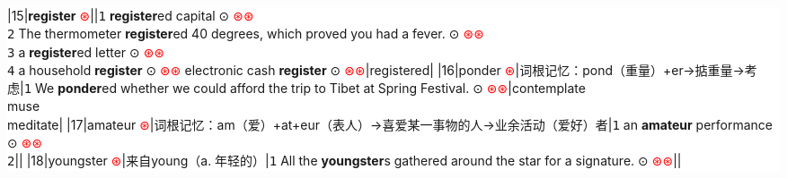 |15|<b onclick="show('[ˈredʒɪstə]')" onclick="show('[ˈredʒɪstə]')">register</b> <font onmouseover="javascript:read('REGISTER','[ˈredʒɪstə]')" onClick="javascript:read('REGISTER','[ˈredʒɪstə]')" style="color: rgb(255,0,0)">⊛</font>||<kbd onclick="show('v. ① 注册，登记')" onmouseover="show('v. ① 注册，登记')">1</kbd> **register**ed capital <font title="注册资本" onclick="show('注册资本')" onmouseover="show('注册资本')">⊙</font> <font onmouseover="javascript:read(' registered capital ','注册资本')" onClick="javascript:read(' registered capital ','注册资本')" style="color: rgb(255,0,0)">⊛⊛</font><br /><kbd onclick="show('② （仪表等）指示；自动记下')" onmouseover="show('② （仪表等）指示；自动记下')">2</kbd> The thermometer **register**ed 40 degrees, which proved you had a fever. <font title="温度计指示40度，这说明你发烧了。" onclick="show('温度计指示40度，这说明你发烧了。')" onmouseover="show('温度计指示40度，这说明你发烧了。')">⊙</font> <font onmouseover="javascript:read(' The thermometer registered 40 degrees, which proved you had a fever. ','温度计指示40度，这说明你发烧了。')" onClick="javascript:read(' The thermometer registered 40 degrees, which proved you had a fever. ','温度计指示40度，这说明你发烧了。')" style="color: rgb(255,0,0)">⊛⊛</font><br /><kbd onclick="show('③ 把（邮件）挂号')" onmouseover="show('③ 把（邮件）挂号')">3</kbd> a **register**ed letter <font title="挂号信" onclick="show('挂号信')" onmouseover="show('挂号信')">⊙</font> <font onmouseover="javascript:read(' a registered letter ','挂号信')" onClick="javascript:read(' a registered letter ','挂号信')" style="color: rgb(255,0,0)">⊛⊛</font><br /><kbd onclick="show('n. 登记，注册')" onmouseover="show('n. 登记，注册')">4</kbd> a household **register** <font title="户口登记簿" onclick="show('户口登记簿')" onmouseover="show('户口登记簿')">⊙</font> <font onmouseover="javascript:read(' a household register ','户口登记簿')" onClick="javascript:read(' a household register ','户口登记簿')" style="color: rgb(255,0,0)">⊛⊛</font> electronic cash **register** <font title="电子收银机" onclick="show('电子收银机')" onmouseover="show('电子收银机')">⊙</font> <font onmouseover="javascript:read(' electronic cash register ','电子收银机')" onClick="javascript:read(' electronic cash register ','电子收银机')" style="color: rgb(255,0,0)">⊛⊛</font>|<font title="（a. 已登记的，已注册的）" onclick="alert('（a. 已登记的，已注册的）')">registered</font>|
|16|<font onclick="show('[ˈpɒndə]')" onclick="show('[ˈpɒndə]')">ponder</font> <font onmouseover="javascript:read('PONDER','[ˈpɒndə]')" onClick="javascript:read('PONDER','[ˈpɒndə]')" style="color: rgb(255,0,0)">⊛</font>|词根记忆：pond（重量）+er→掂重量→考虑|<kbd onclick="show('v. 思索，考虑，沉思')" onmouseover="show('v. 思索，考虑，沉思')">1</kbd> We **ponder**ed whether we could afford the trip to Tibet at Spring Festival. <font title="我们考虑了一下我们是否可以负担春节去西藏旅游的费用。" onclick="show('我们考虑了一下我们是否可以负担春节去西藏旅游的费用。')" onmouseover="show('我们考虑了一下我们是否可以负担春节去西藏旅游的费用。')">⊙</font> <font onmouseover="javascript:read(' We pondered whether we could afford the trip to Tibet at Spring Festival. ','我们考虑了一下我们是否可以负担春节去西藏旅游的费用。')" onClick="javascript:read(' We pondered whether we could afford the trip to Tibet at Spring Festival. ','我们考虑了一下我们是否可以负担春节去西藏旅游的费用。')" style="color: rgb(255,0,0)">⊛⊛</font>|<font title="（v. 沉思）" onclick="alert('（v. 沉思）')">contemplate</font><br /><font title="（v. 沉思）" onclick="alert('（v. 沉思）')">muse</font><br /><font title="（v. 想，考虑）" onclick="alert('（v. 想，考虑）')">meditate</font>|
|17|<font onclick="show('[ˈæmətʃə]')" onclick="show('[ˈæmətʃə]')">amateur</font> <font onmouseover="javascript:read('AMATEUR','[ˈæmətʃə]')" onClick="javascript:read('AMATEUR','[ˈæmətʃə]')" style="color: rgb(255,0,0)">⊛</font>|词根记忆：am（爱）+at+eur（表人）→喜爱某一事物的人→业余活动（爱好）者|<kbd onclick="show('a. 业余的')" onmouseover="show('a. 业余的')">1</kbd> an **amateur** performance <font title="业余演出" onclick="show('业余演出')" onmouseover="show('业余演出')">⊙</font> <font onmouseover="javascript:read(' an amateur performance ','业余演出')" onClick="javascript:read(' an amateur performance ','业余演出')" style="color: rgb(255,0,0)">⊛⊛</font><br /><kbd onclick="show('n. 业余活动（爱好）者')" onmouseover="show('n. 业余活动（爱好）者')">2</kbd>||
|18|<font onclick="show('[ˈjʌŋstə]')" onclick="show('[ˈjʌŋstə]')">youngster</font> <font onmouseover="javascript:read('YOUNGSTER','[ˈjʌŋstə]')" onClick="javascript:read('YOUNGSTER','[ˈjʌŋstə]')" style="color: rgb(255,0,0)">⊛</font>|来自young（a. 年轻的）|<kbd onclick="show('n. 青年，年轻人')" onmouseover="show('n. 青年，年轻人')">1</kbd> All the **youngster**s gathered around the star for a signature. <font title="所有的年轻人都围着这位明星索要签名。" onclick="show('所有的年轻人都围着这位明星索要签名。')" onmouseover="show('所有的年轻人都围着这位明星索要签名。')">⊙</font> <font onmouseover="javascript:read(' All the youngsters gathered around the star for a signature. ','所有的年轻人都围着这位明星索要签名。')" onClick="javascript:read(' All the youngsters gathered around the star for a signature. ','所有的年轻人都围着这位明星索要签名。')" style="color: rgb(255,0,0)">⊛⊛</font>||